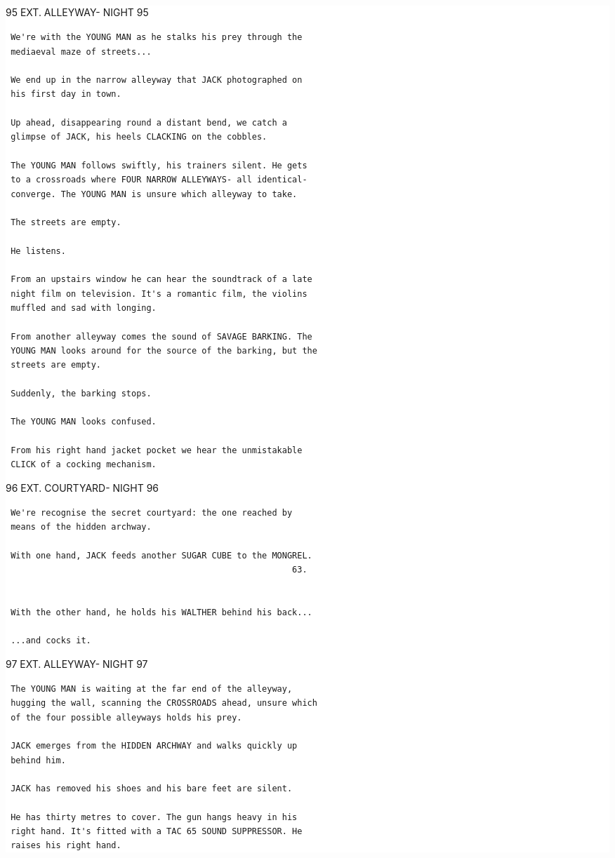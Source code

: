 
95   EXT. ALLEYWAY- NIGHT                                         95

     We're with the YOUNG MAN as he stalks his prey through the
     mediaeval maze of streets...

     We end up in the narrow alleyway that JACK photographed on
     his first day in town.

     Up ahead, disappearing round a distant bend, we catch a
     glimpse of JACK, his heels CLACKING on the cobbles.

     The YOUNG MAN follows swiftly, his trainers silent. He gets
     to a crossroads where FOUR NARROW ALLEYWAYS- all identical-
     converge. The YOUNG MAN is unsure which alleyway to take.

     The streets are empty.

     He listens.

     From an upstairs window he can hear the soundtrack of a late
     night film on television. It's a romantic film, the violins
     muffled and sad with longing.

     From another alleyway comes the sound of SAVAGE BARKING. The
     YOUNG MAN looks around for the source of the barking, but the
     streets are empty.

     Suddenly, the barking stops.

     The YOUNG MAN looks confused.

     From his right hand jacket pocket we hear the unmistakable
     CLICK of a cocking mechanism.


96   EXT. COURTYARD- NIGHT                                        96

     We're recognise the secret courtyard: the one reached by
     means of the hidden archway.

     With one hand, JACK feeds another SUGAR CUBE to the MONGREL.
                                                             63.


     With the other hand, he holds his WALTHER behind his back...

     ...and cocks it.


97   EXT. ALLEYWAY- NIGHT                                          97

     The YOUNG MAN is waiting at the far end of the alleyway,
     hugging the wall, scanning the CROSSROADS ahead, unsure which
     of the four possible alleyways holds his prey.

     JACK emerges from the HIDDEN ARCHWAY and walks quickly up
     behind him.

     JACK has removed his shoes and his bare feet are silent.

     He has thirty metres to cover. The gun hangs heavy in his
     right hand. It's fitted with a TAC 65 SOUND SUPPRESSOR. He
     raises his right hand.
